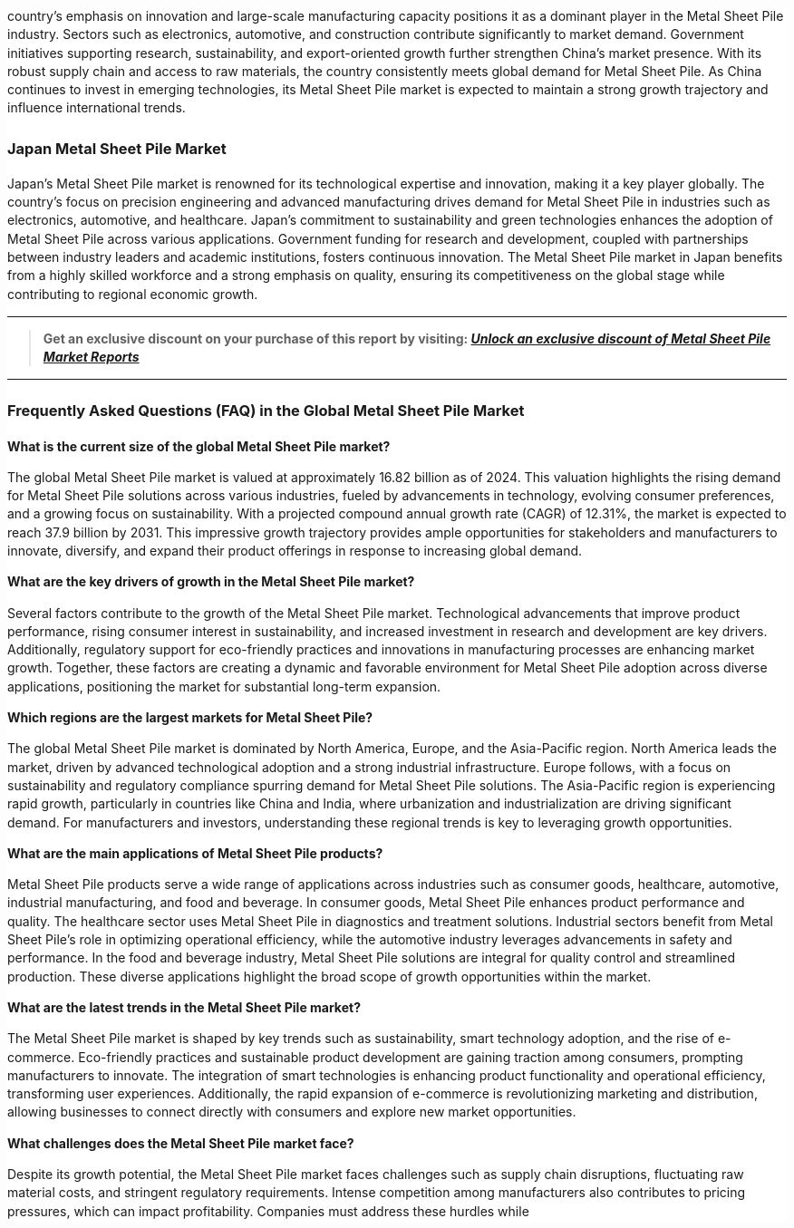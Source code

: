 country&rsquo;s emphasis on innovation and large-scale manufacturing capacity positions it as a dominant player in the Metal Sheet Pile industry. Sectors such as electronics, automotive, and construction contribute significantly to market demand. Government initiatives supporting research, sustainability, and export-oriented growth further strengthen China&rsquo;s market presence. With its robust supply chain and access to raw materials, the country consistently meets global demand for Metal Sheet Pile. As China continues to invest in emerging technologies, its Metal Sheet Pile market is expected to maintain a strong growth trajectory and influence international trends.</p><h3>Japan Metal Sheet Pile Market</h3><p>Japan&rsquo;s Metal Sheet Pile market is renowned for its technological expertise and innovation, making it a key player globally. The country&rsquo;s focus on precision engineering and advanced manufacturing drives demand for Metal Sheet Pile in industries such as electronics, automotive, and healthcare. Japan&rsquo;s commitment to sustainability and green technologies enhances the adoption of Metal Sheet Pile across various applications. Government funding for research and development, coupled with partnerships between industry leaders and academic institutions, fosters continuous innovation. The Metal Sheet Pile market in Japan benefits from a highly skilled workforce and a strong emphasis on quality, ensuring its competitiveness on the global stage while contributing to regional economic growth.</p><hr /><blockquote><p><strong>Get an exclusive discount on your purchase of this report by visiting: <em><a href="://marketresearchpulse.com/ask-for-discount/24531?utm_source=Github&amp;utm_medium=023">Unlock an exclusive discount of Metal Sheet Pile Market Reports</a></em>&nbsp;</strong></p></blockquote><hr /><h3>Frequently Asked Questions (FAQ) in the Global Metal Sheet Pile Market</h3><p><strong>What is the current size of the global Metal Sheet Pile market?</strong></p><p>The global Metal Sheet Pile market is valued at approximately 16.82 billion as of 2024. This valuation highlights the rising demand for Metal Sheet Pile solutions across various industries, fueled by advancements in technology, evolving consumer preferences, and a growing focus on sustainability. With a projected compound annual growth rate (CAGR) of 12.31%, the market is expected to reach 37.9 billion by 2031. This impressive growth trajectory provides ample opportunities for stakeholders and manufacturers to innovate, diversify, and expand their product offerings in response to increasing global demand.</p><p><strong>What are the key drivers of growth in the Metal Sheet Pile market?</strong></p><p>Several factors contribute to the growth of the Metal Sheet Pile market. Technological advancements that improve product performance, rising consumer interest in sustainability, and increased investment in research and development are key drivers. Additionally, regulatory support for eco-friendly practices and innovations in manufacturing processes are enhancing market growth. Together, these factors are creating a dynamic and favorable environment for Metal Sheet Pile adoption across diverse applications, positioning the market for substantial long-term expansion.</p><p><strong>Which regions are the largest markets for Metal Sheet Pile?</strong></p><p>The global Metal Sheet Pile market is dominated by North America, Europe, and the Asia-Pacific region. North America leads the market, driven by advanced technological adoption and a strong industrial infrastructure. Europe follows, with a focus on sustainability and regulatory compliance spurring demand for Metal Sheet Pile solutions. The Asia-Pacific region is experiencing rapid growth, particularly in countries like China and India, where urbanization and industrialization are driving significant demand. For manufacturers and investors, understanding these regional trends is key to leveraging growth opportunities.</p><p><strong>What are the main applications of Metal Sheet Pile products?</strong></p><p>Metal Sheet Pile products serve a wide range of applications across industries such as consumer goods, healthcare, automotive, industrial manufacturing, and food and beverage. In consumer goods, Metal Sheet Pile enhances product performance and quality. The healthcare sector uses Metal Sheet Pile in diagnostics and treatment solutions. Industrial sectors benefit from Metal Sheet Pile&rsquo;s role in optimizing operational efficiency, while the automotive industry leverages advancements in safety and performance. In the food and beverage industry, Metal Sheet Pile solutions are integral for quality control and streamlined production. These diverse applications highlight the broad scope of growth opportunities within the market.</p><p><strong>What are the latest trends in the Metal Sheet Pile market?</strong></p><p>The Metal Sheet Pile market is shaped by key trends such as sustainability, smart technology adoption, and the rise of e-commerce. Eco-friendly practices and sustainable product development are gaining traction among consumers, prompting manufacturers to innovate. The integration of smart technologies is enhancing product functionality and operational efficiency, transforming user experiences. Additionally, the rapid expansion of e-commerce is revolutionizing marketing and distribution, allowing businesses to connect directly with consumers and explore new market opportunities.</p><p><strong>What challenges does the Metal Sheet Pile market face?</strong></p><p>Despite its growth potential, the Metal Sheet Pile market faces challenges such as supply chain disruptions, fluctuating raw material costs, and stringent regulatory requirements. Intense competition among manufacturers also contributes to pricing pressures, which can impact profitability. Companies must address these hurdles while